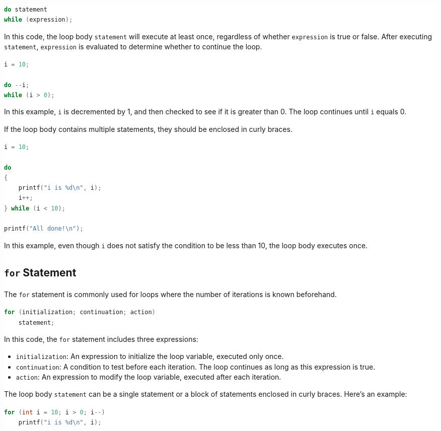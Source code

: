 ```c
do statement
while (expression);
```

In this code, the loop body `statement` will execute at least once, regardless of whether `expression` is true or false. After executing `statement`, `expression` is evaluated to determine whether to continue the loop.

```c
i = 10;

do --i;
while (i > 0);
```

In this example, `i` is decremented by 1, and then checked to see if it is greater than 0. The loop continues until `i` equals 0.

If the loop body contains multiple statements, they should be enclosed in curly braces.

```c
i = 10;

do 
{
    printf("i is %d\n", i);
    i++;
} while (i < 10);

printf("All done!\n");
```

In this example, even though `i` does not satisfy the condition to be less than 10, the loop body executes once.

## `for` Statement

The `for` statement is commonly used for loops where the number of iterations is known beforehand.

```c
for (initialization; continuation; action)
    statement;
```

In this code, the `for` statement includes three expressions:

- `initialization`: An expression to initialize the loop variable, executed only once.
- `continuation`: A condition to test before each iteration. The loop continues as long as this expression is true.
- `action`: An expression to modify the loop variable, executed after each iteration.

The loop body `statement` can be a single statement or a block of statements enclosed in curly braces. Here’s an example:

```c
for (int i = 10; i > 0; i--)
    printf("i is %d\n", i);
```
